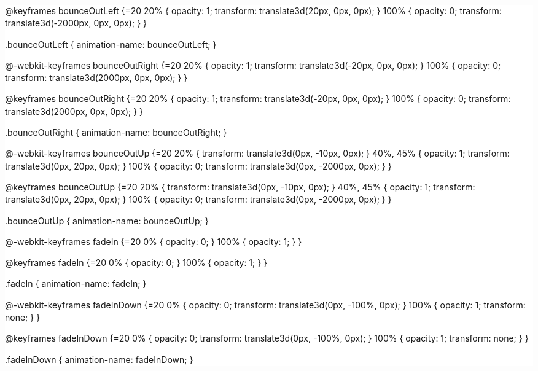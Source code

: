 @keyframes bounceOutLeft {=20
  20% { opacity: 1; transform: translate3d(20px, 0px, 0px); }
  100% { opacity: 0; transform: translate3d(-2000px, 0px, 0px); }
}

.bounceOutLeft { animation-name: bounceOutLeft; }

@-webkit-keyframes bounceOutRight {=20
  20% { opacity: 1; transform: translate3d(-20px, 0px, 0px); }
  100% { opacity: 0; transform: translate3d(2000px, 0px, 0px); }
}

@keyframes bounceOutRight {=20
  20% { opacity: 1; transform: translate3d(-20px, 0px, 0px); }
  100% { opacity: 0; transform: translate3d(2000px, 0px, 0px); }
}

.bounceOutRight { animation-name: bounceOutRight; }

@-webkit-keyframes bounceOutUp {=20
  20% { transform: translate3d(0px, -10px, 0px); }
  40%, 45% { opacity: 1; transform: translate3d(0px, 20px, 0px); }
  100% { opacity: 0; transform: translate3d(0px, -2000px, 0px); }
}

@keyframes bounceOutUp {=20
  20% { transform: translate3d(0px, -10px, 0px); }
  40%, 45% { opacity: 1; transform: translate3d(0px, 20px, 0px); }
  100% { opacity: 0; transform: translate3d(0px, -2000px, 0px); }
}

.bounceOutUp { animation-name: bounceOutUp; }

@-webkit-keyframes fadeIn {=20
  0% { opacity: 0; }
  100% { opacity: 1; }
}

@keyframes fadeIn {=20
  0% { opacity: 0; }
  100% { opacity: 1; }
}

.fadeIn { animation-name: fadeIn; }

@-webkit-keyframes fadeInDown {=20
  0% { opacity: 0; transform: translate3d(0px, -100%, 0px); }
  100% { opacity: 1; transform: none; }
}

@keyframes fadeInDown {=20
  0% { opacity: 0; transform: translate3d(0px, -100%, 0px); }
  100% { opacity: 1; transform: none; }
}

.fadeInDown { animation-name: fadeInDown; }
